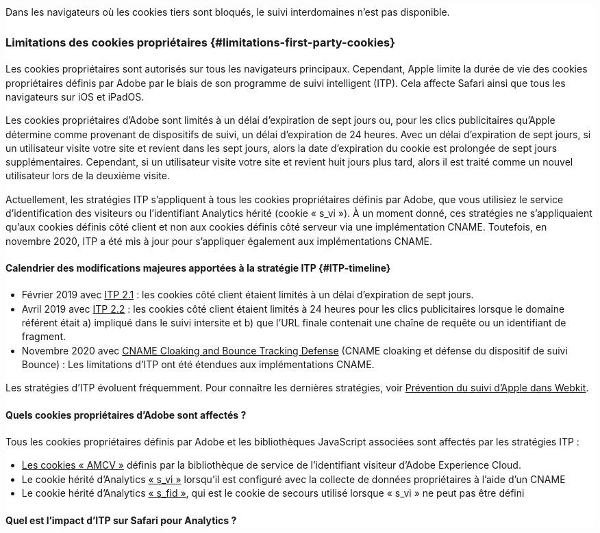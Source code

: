 Dans les navigateurs où les cookies tiers sont bloqués, le suivi interdomaines n’est pas disponible.

### Limitations des cookies propriétaires {#limitations-first-party-cookies}

Les cookies propriétaires sont autorisés sur tous les navigateurs principaux. Cependant, Apple limite la durée de vie des cookies propriétaires définis par Adobe par le biais de son programme de suivi intelligent (ITP). Cela affecte Safari ainsi que tous les navigateurs sur iOS et iPadOS.

Les cookies propriétaires d’Adobe sont limités à un délai d’expiration de sept jours ou, pour les clics publicitaires qu’Apple détermine comme provenant de dispositifs de suivi, un délai d’expiration de 24 heures. Avec un délai d’expiration de sept jours, si un utilisateur visite votre site et revient dans les sept jours, alors la date d’expiration du cookie est prolongée de sept jours supplémentaires. Cependant, si un utilisateur visite votre site et revient huit jours plus tard, alors il est traité comme un nouvel utilisateur lors de la deuxième visite.

Actuellement, les stratégies ITP s’appliquent à tous les cookies propriétaires définis par Adobe, que vous utilisiez le service d’identification des visiteurs ou l’identifiant Analytics hérité (cookie « s_vi »). À un moment donné, ces stratégies ne s’appliquaient qu’aux cookies définis côté client et non aux cookies définis côté serveur via une implémentation CNAME. Toutefois, en novembre 2020, ITP a été mis à jour pour s’appliquer également aux implémentations CNAME.

#### Calendrier des modifications majeures apportées à la stratégie ITP {#ITP-timeline}

* Février 2019 avec [ITP 2.1](https://webkit.org/blog/8613/intelligent-tracking-prevention-2-1/) : les cookies côté client étaient limités à un délai d’expiration de sept jours.
* Avril 2019 avec [ITP 2.2](https://webkit.org/blog/8828/intelligent-tracking-prevention-2-2/) : les cookies côté client étaient limités à 24 heures pour les clics publicitaires lorsque le domaine référent était a) impliqué dans le suivi intersite et b) que l’URL finale contenait une chaîne de requête ou un identifiant de fragment.
* Novembre 2020 avec [CNAME Cloaking and Bounce Tracking Defense](https://webkit.org/blog/11338/cname-cloaking-and-bounce-tracking-defense/) (CNAME cloaking et défense du dispositif de suivi Bounce) : Les limitations d’ITP ont été étendues aux implémentations CNAME.

Les stratégies d’ITP évoluent fréquemment. Pour connaître les dernières stratégies, voir [Prévention du suivi d’Apple dans Webkit](https://webkit.org/tracking-prevention).

#### Quels cookies propriétaires d’Adobe sont affectés ?

Tous les cookies propriétaires définis par Adobe et les bibliothèques JavaScript associées sont affectés par les stratégies ITP :

* [Les cookies « AMCV »](https://experienceleague.adobe.com/docs/id-service/using/intro/cookies.html?lang=fr) définis par la bibliothèque de service de l’identifiant visiteur d’Adobe Experience Cloud.
* Le cookie hérité d’Analytics [« s_vi »](https://experienceleague.adobe.com/docs/core-services/interface/ec-cookies/cookies-analytics.html?lang=fr) lorsqu’il est configuré avec la collecte de données propriétaires à l’aide d’un CNAME
* Le cookie hérité d’Analytics [« s_fid »](https://experienceleague.adobe.com/docs/core-services/interface/ec-cookies/cookies-analytics.html?lang=fr), qui est le cookie de secours utilisé lorsque « s_vi » ne peut pas être défini

#### Quel est l’impact d’ITP sur Safari pour Analytics ?
